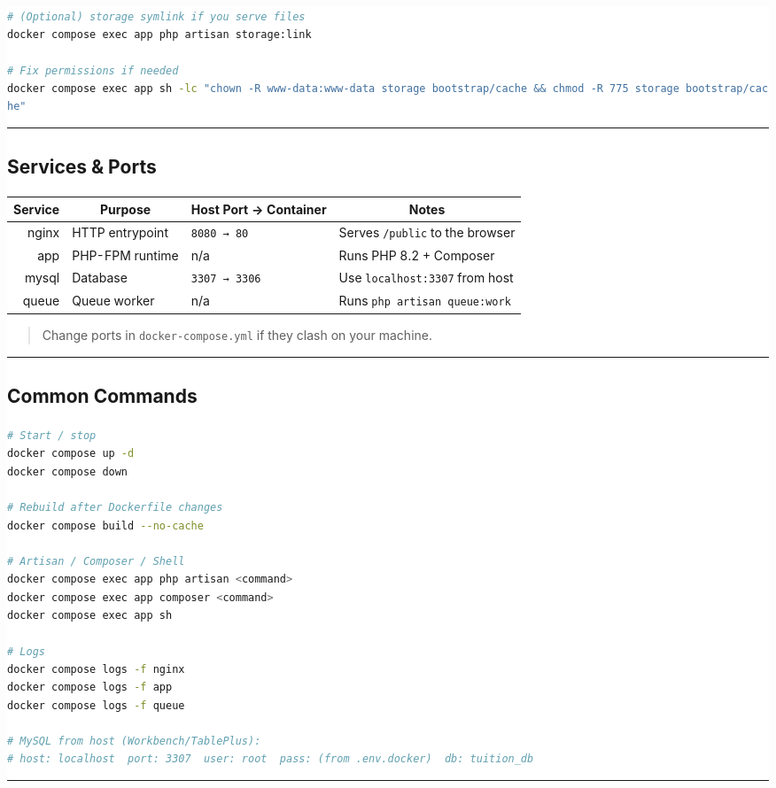 ```bash
# (Optional) storage symlink if you serve files
docker compose exec app php artisan storage:link

# Fix permissions if needed
docker compose exec app sh -lc "chown -R www-data:www-data storage bootstrap/cache && chmod -R 775 storage bootstrap/cache"
```

---

## Services & Ports

| Service | Purpose         | Host Port → Container | Notes                           |
| ------: | --------------- | --------------------- | ------------------------------- |
|   nginx | HTTP entrypoint | `8080 → 80`           | Serves `/public` to the browser |
|     app | PHP-FPM runtime | n/a                   | Runs PHP 8.2 + Composer         |
|   mysql | Database        | `3307 → 3306`         | Use `localhost:3307` from host  |
|   queue | Queue worker    | n/a                   | Runs `php artisan queue:work`   |

> Change ports in `docker-compose.yml` if they clash on your machine.

---

## Common Commands

```bash
# Start / stop
docker compose up -d
docker compose down

# Rebuild after Dockerfile changes
docker compose build --no-cache

# Artisan / Composer / Shell
docker compose exec app php artisan <command>
docker compose exec app composer <command>
docker compose exec app sh

# Logs
docker compose logs -f nginx
docker compose logs -f app
docker compose logs -f queue

# MySQL from host (Workbench/TablePlus):
# host: localhost  port: 3307  user: root  pass: (from .env.docker)  db: tuition_db
```

---
